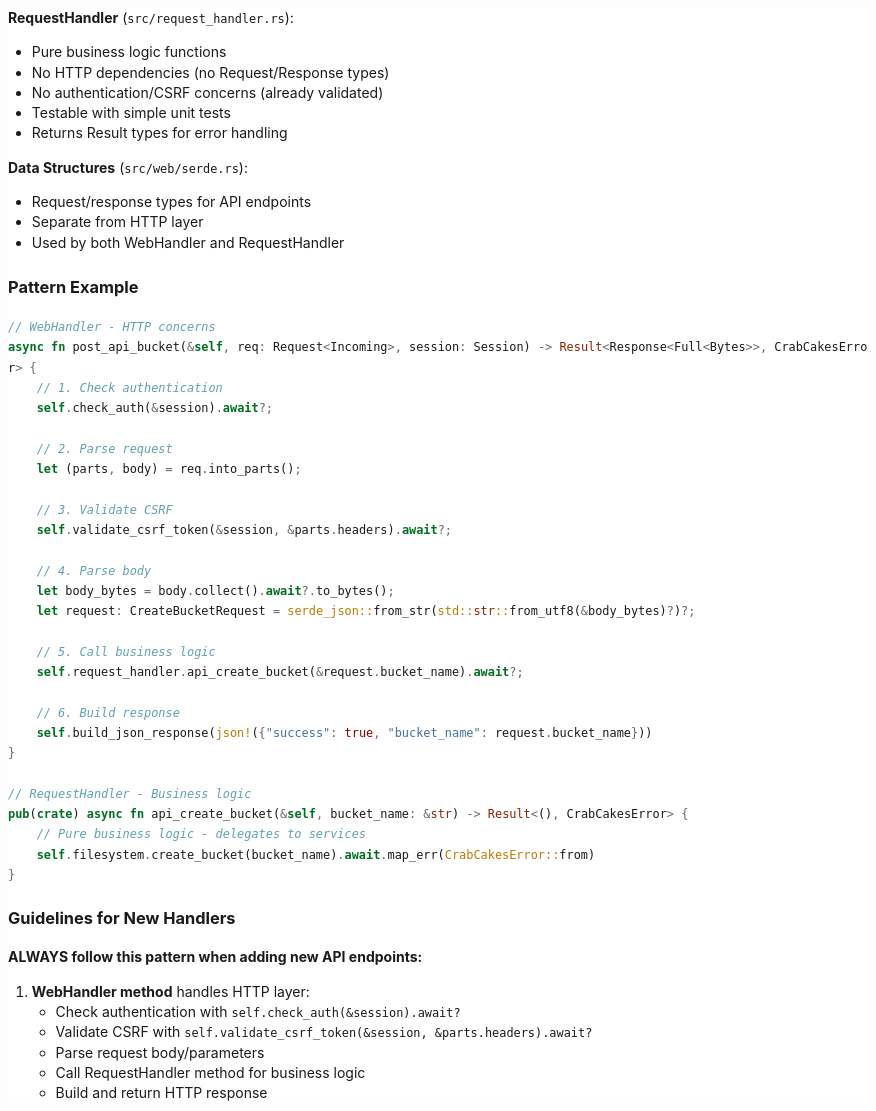 **RequestHandler** (`src/request_handler.rs`):

- Pure business logic functions
- No HTTP dependencies (no Request/Response types)
- No authentication/CSRF concerns (already validated)
- Testable with simple unit tests
- Returns Result types for error handling

**Data Structures** (`src/web/serde.rs`):

- Request/response types for API endpoints
- Separate from HTTP layer
- Used by both WebHandler and RequestHandler

### Pattern Example

```rust
// WebHandler - HTTP concerns
async fn post_api_bucket(&self, req: Request<Incoming>, session: Session) -> Result<Response<Full<Bytes>>, CrabCakesError> {
    // 1. Check authentication
    self.check_auth(&session).await?;

    // 2. Parse request
    let (parts, body) = req.into_parts();

    // 3. Validate CSRF
    self.validate_csrf_token(&session, &parts.headers).await?;

    // 4. Parse body
    let body_bytes = body.collect().await?.to_bytes();
    let request: CreateBucketRequest = serde_json::from_str(std::str::from_utf8(&body_bytes)?)?;

    // 5. Call business logic
    self.request_handler.api_create_bucket(&request.bucket_name).await?;

    // 6. Build response
    self.build_json_response(json!({"success": true, "bucket_name": request.bucket_name}))
}

// RequestHandler - Business logic
pub(crate) async fn api_create_bucket(&self, bucket_name: &str) -> Result<(), CrabCakesError> {
    // Pure business logic - delegates to services
    self.filesystem.create_bucket(bucket_name).await.map_err(CrabCakesError::from)
}
```

### Guidelines for New Handlers

**ALWAYS follow this pattern when adding new API endpoints:**

1. **WebHandler method** handles HTTP layer:
   - Check authentication with `self.check_auth(&session).await?`
   - Validate CSRF with `self.validate_csrf_token(&session, &parts.headers).await?`
   - Parse request body/parameters
   - Call RequestHandler method for business logic
   - Build and return HTTP response
